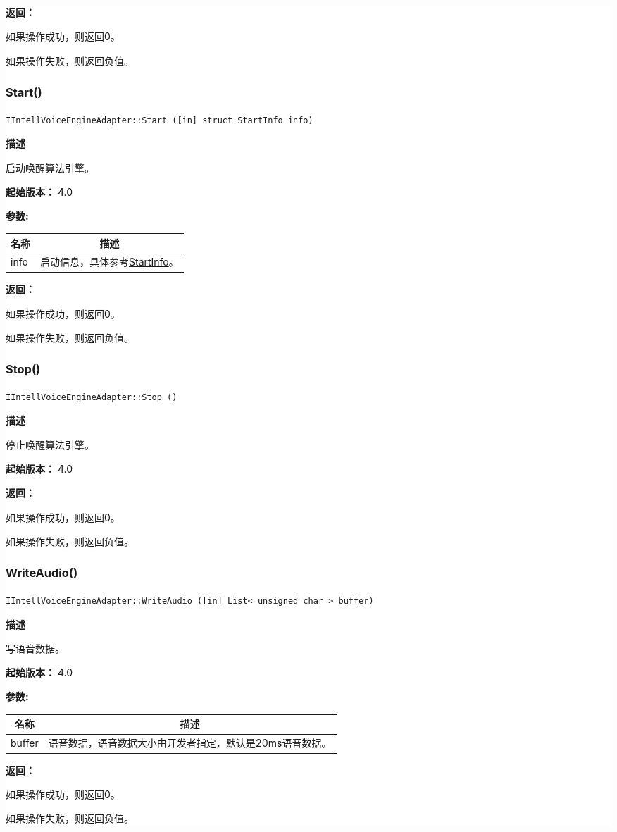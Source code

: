 **返回：**

如果操作成功，则返回0。

如果操作失败，则返回负值。


### Start()

```
IIntellVoiceEngineAdapter::Start ([in] struct StartInfo info)
```
**描述**

启动唤醒算法引擎。

**起始版本：** 4.0

**参数:**

| 名称 | 描述 | 
| -------- | -------- |
| info | 启动信息，具体参考[StartInfo](_start_info.md)。 | 

**返回：**

如果操作成功，则返回0。

如果操作失败，则返回负值。


### Stop()

```
IIntellVoiceEngineAdapter::Stop ()
```
**描述**

停止唤醒算法引擎。

**起始版本：** 4.0

**返回：**

如果操作成功，则返回0。

如果操作失败，则返回负值。


### WriteAudio()

```
IIntellVoiceEngineAdapter::WriteAudio ([in] List< unsigned char > buffer)
```
**描述**

写语音数据。

**起始版本：** 4.0

**参数:**

| 名称 | 描述 | 
| -------- | -------- |
| buffer | 语音数据，语音数据大小由开发者指定，默认是20ms语音数据。 | 

**返回：**

如果操作成功，则返回0。

如果操作失败，则返回负值。
